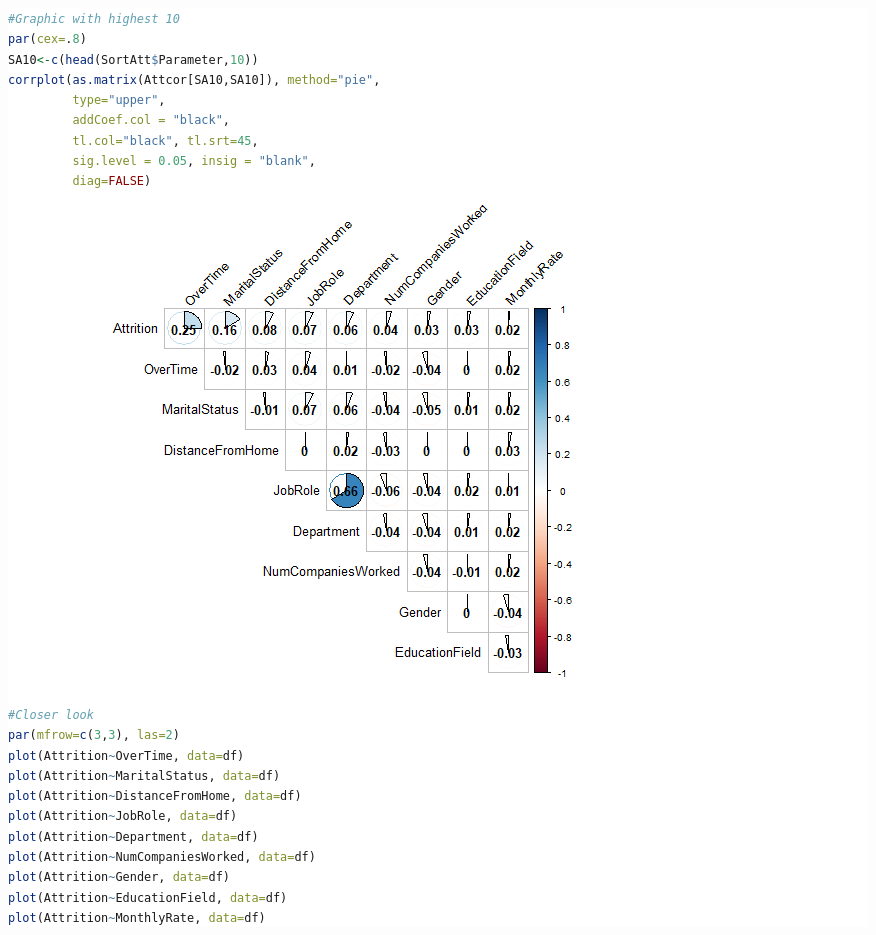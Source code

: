 ```r
#Graphic with highest 10
par(cex=.8)
SA10<-c(head(SortAtt$Parameter,10))
corrplot(as.matrix(Attcor[SA10,SA10]), method="pie", 
         type="upper", 
         addCoef.col = "black",
         tl.col="black", tl.srt=45,
         sig.level = 0.05, insig = "blank", 
         diag=FALSE)
```

![](CS2_V3_files/figure-html/unnamed-chunk-4-2.png)

```r
#Closer look
par(mfrow=c(3,3), las=2)
plot(Attrition~OverTime, data=df)
plot(Attrition~MaritalStatus, data=df)
plot(Attrition~DistanceFromHome, data=df)
plot(Attrition~JobRole, data=df)
plot(Attrition~Department, data=df)
plot(Attrition~NumCompaniesWorked, data=df)
plot(Attrition~Gender, data=df)
plot(Attrition~EducationField, data=df)
plot(Attrition~MonthlyRate, data=df)
```
